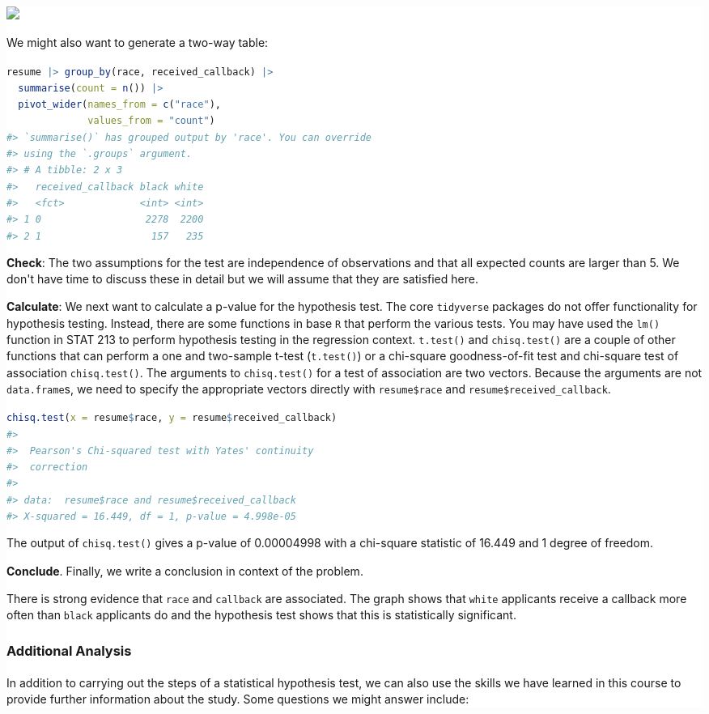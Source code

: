 ![](15-connections_files/figure-epub3/unnamed-chunk-3-1.png)

We might also want to generate a two-way table:


```r
resume |> group_by(race, received_callback) |>
  summarise(count = n()) |>
  pivot_wider(names_from = c("race"),
              values_from = "count")
#> `summarise()` has grouped output by 'race'. You can override
#> using the `.groups` argument.
#> # A tibble: 2 x 3
#>   received_callback black white
#>   <fct>             <int> <int>
#> 1 0                  2278  2200
#> 2 1                   157   235
```

__Check__: The two assumptions for the test are independence of observations and that all expected counts are larger than 5. We don't have time to discuss these in detail but we will assume that they are satisfied here.

__Calculate__: We next want to calculate a p-value for the hypothesis test. The core `tidyverse` packages do not offer functionality for hypothesis testing. Instead, there are some functions in base `R` that perform the various tests. You may have used the `lm()` function in STAT 213 to perform hypothesis testing in the regression context. `t.test()` and `chisq.test()` are a couple of other functions that can perform a one and two-sample t-test (`t.test()`) or a chi-square goodness-of-fit test and chi-square test of association `chisq.test()`. 
The arguments to `chisq.test()` for a test of association are two vectors. Because the arguments are not `data.frame`s, we need to specify the appropriate vectors directly with `resume$race` and `resume$received_callback`.


```r
chisq.test(x = resume$race, y = resume$received_callback)
#> 
#> 	Pearson's Chi-squared test with Yates' continuity
#> 	correction
#> 
#> data:  resume$race and resume$received_callback
#> X-squared = 16.449, df = 1, p-value = 4.998e-05
```

The output of `chisq.test()` gives a p-value of 0.00004998 with a chi-square statistic of 16.449 and 1 degree of freedom.

__Conclude__. Finally, we write a conclusion in context of the problem.

There is strong evidence that `race` and `callback` are associated. The graph shows that `white` applicants receive a callback more often than `black` applicants do and the hypothesis test shows that this is statistically significant.

### Additional Analysis

In addition to carrying out the steps of a statistical hypothesis test, we can also use the skills we have learned in this course to provide further information about the study. Some questions we might answer include:
